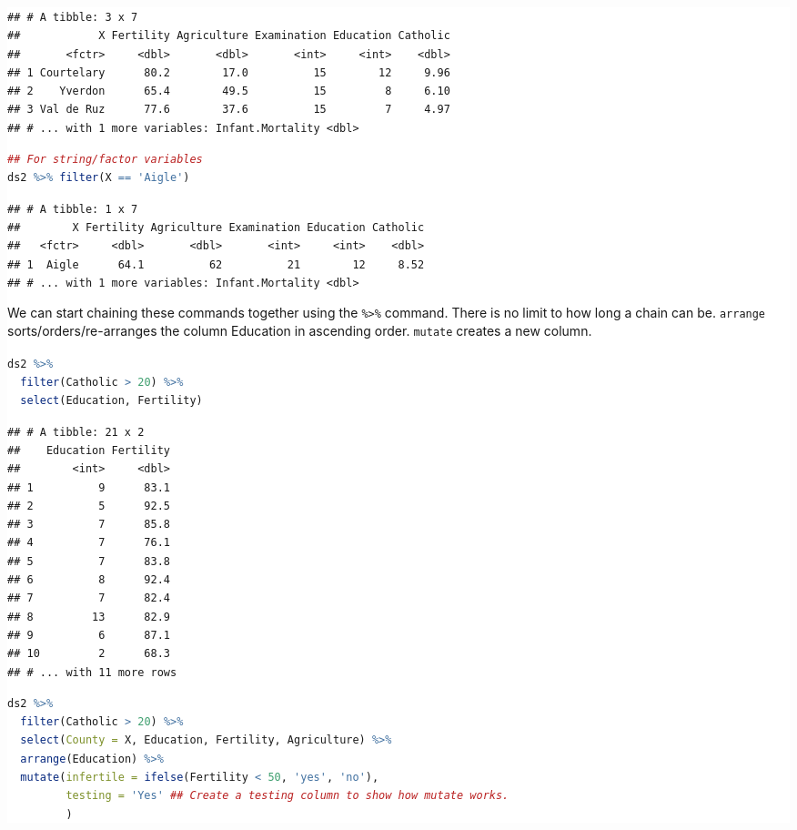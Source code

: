 ```
## # A tibble: 3 x 7
##            X Fertility Agriculture Examination Education Catholic
##       <fctr>     <dbl>       <dbl>       <int>     <int>    <dbl>
## 1 Courtelary      80.2        17.0          15        12     9.96
## 2    Yverdon      65.4        49.5          15         8     6.10
## 3 Val de Ruz      77.6        37.6          15         7     4.97
## # ... with 1 more variables: Infant.Mortality <dbl>
```

```r
## For string/factor variables
ds2 %>% filter(X == 'Aigle')
```

```
## # A tibble: 1 x 7
##        X Fertility Agriculture Examination Education Catholic
##   <fctr>     <dbl>       <dbl>       <int>     <int>    <dbl>
## 1  Aigle      64.1          62          21        12     8.52
## # ... with 1 more variables: Infant.Mortality <dbl>
```

We can start chaining these commands together using the `%>%` command.
There is no limit to how long a chain can be.  `arrange`
sorts/orders/re-arranges the column Education in ascending
order. `mutate` creates a new column.


```r
ds2 %>%
  filter(Catholic > 20) %>%
  select(Education, Fertility) 
```

```
## # A tibble: 21 x 2
##    Education Fertility
##        <int>     <dbl>
## 1          9      83.1
## 2          5      92.5
## 3          7      85.8
## 4          7      76.1
## 5          7      83.8
## 6          8      92.4
## 7          7      82.4
## 8         13      82.9
## 9          6      87.1
## 10         2      68.3
## # ... with 11 more rows
```

```r
ds2 %>%
  filter(Catholic > 20) %>%
  select(County = X, Education, Fertility, Agriculture) %>%
  arrange(Education) %>%
  mutate(infertile = ifelse(Fertility < 50, 'yes', 'no'),
         testing = 'Yes' ## Create a testing column to show how mutate works.
         )
```
